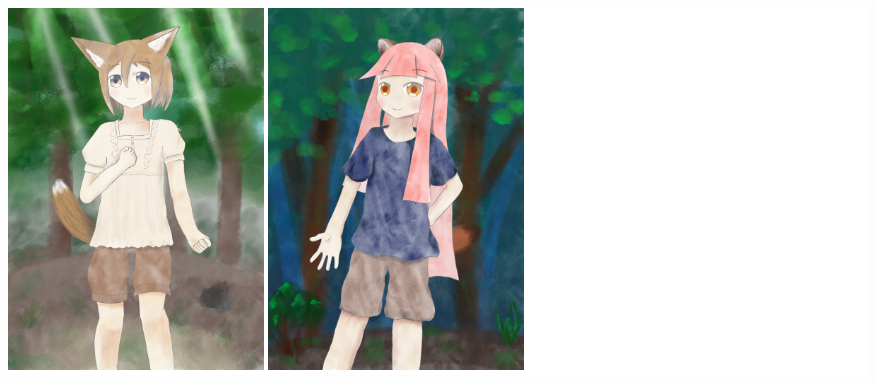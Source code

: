 <img src="./Chapter1_koron.jpg" width=256 height=auto> <img src="./Chapter1_roro.jpg" width=256 height=auto>